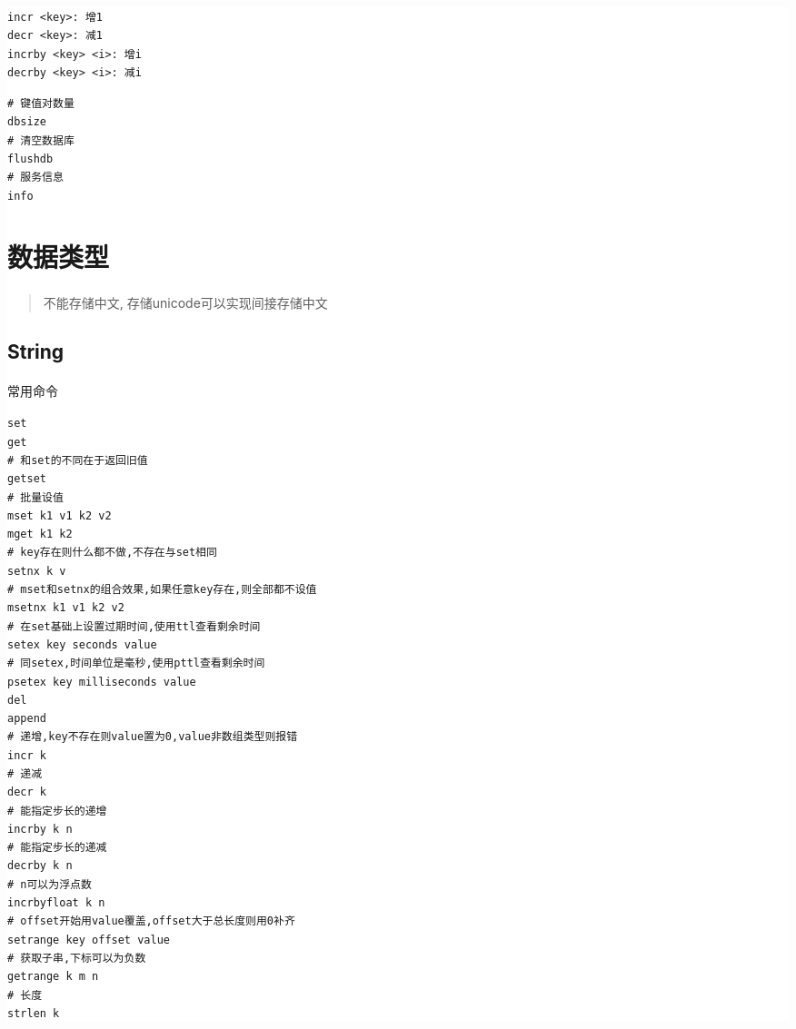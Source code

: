 ```shell
incr <key>: 增1
decr <key>: 减1
incrby <key> <i>: 增i
decrby <key> <i>: 减i
```

```shell
# 键值对数量
dbsize
# 清空数据库
flushdb
# 服务信息
info
```

# 数据类型

> 不能存储中文, 存储unicode可以实现间接存储中文

## String

常用命令

```Shell
set
get
# 和set的不同在于返回旧值
getset
# 批量设值
mset k1 v1 k2 v2
mget k1 k2
# key存在则什么都不做,不存在与set相同
setnx k v
# mset和setnx的组合效果,如果任意key存在,则全部都不设值
msetnx k1 v1 k2 v2
# 在set基础上设置过期时间,使用ttl查看剩余时间
setex key seconds value
# 同setex,时间单位是毫秒,使用pttl查看剩余时间
psetex key milliseconds value
del
append
# 递增,key不存在则value置为0,value非数组类型则报错
incr k
# 递减
decr k
# 能指定步长的递增
incrby k n
# 能指定步长的递减
decrby k n
# n可以为浮点数
incrbyfloat k n
# offset开始用value覆盖,offset大于总长度则用0补齐
setrange key offset value
# 获取子串,下标可以为负数
getrange k m n
# 长度
strlen k
```
